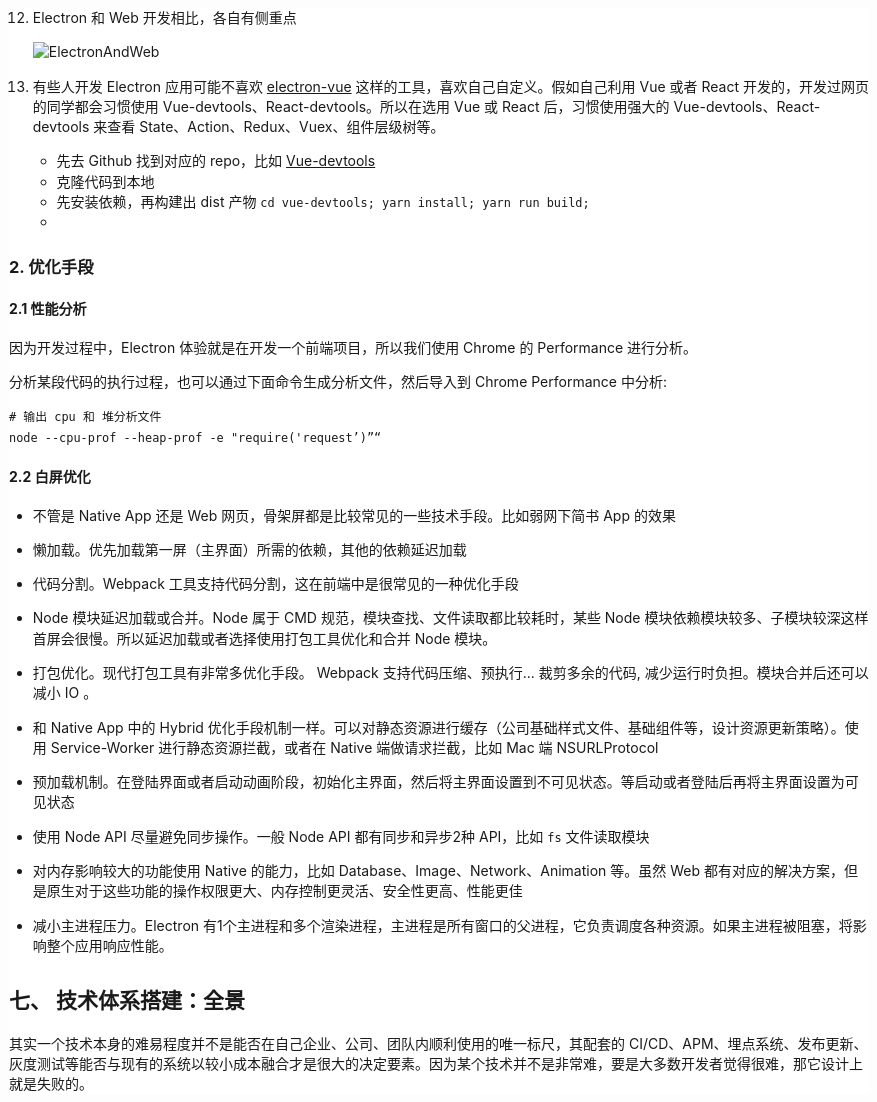12. Electron 和 Web 开发相比，各自有侧重点

    ![ElectronAndWeb](https://raw.githubusercontent.com/FantasticLBP/knowledge-kit/master/assets/2020-05-04-ElectronAndWeb.png)
    
13. 有些人开发 Electron 应用可能不喜欢 [electron-vue](https://github.com/SimulatedGREG/electron-vue) 这样的工具，喜欢自己自定义。假如自己利用 Vue 或者 React 开发的，开发过网页的同学都会习惯使用 Vue-devtools、React-devtools。所以在选用 Vue 或 React 后，习惯使用强大的 Vue-devtools、React-devtools 来查看 State、Action、Redux、Vuex、组件层级树等。

    - 先去 Github 找到对应的 repo，比如 [Vue-devtools](https://github.com/vuejs/vue-devtools) 
    - 克隆代码到本地
    - 先安装依赖，再构建出 dist 产物 `cd vue-devtools; yarn install; yarn run build;`
    - 

    



### 2. 优化手段

#### 2.1 性能分析

因为开发过程中，Electron 体验就是在开发一个前端项目，所以我们使用 Chrome 的 Performance 进行分析。

分析某段代码的执行过程，也可以通过下面命令生成分析文件，然后导入到 Chrome Performance 中分析:

```shell
# 输出 cpu 和 堆分析文件
node --cpu-prof --heap-prof -e "require('request’)”“
```

#### 2.2 白屏优化

- 不管是 Native App 还是 Web 网页，骨架屏都是比较常见的一些技术手段。比如弱网下简书 App 的效果

- 懒加载。优先加载第一屏（主界面）所需的依赖，其他的依赖延迟加载

- 代码分割。Webpack 工具支持代码分割，这在前端中是很常见的一种优化手段

- Node 模块延迟加载或合并。Node 属于 CMD 规范，模块查找、文件读取都比较耗时，某些 Node 模块依赖模块较多、子模块较深这样首屏会很慢。所以延迟加载或者选择使用打包工具优化和合并 Node 模块。

- 打包优化。现代打包工具有非常多优化手段。 Webpack 支持代码压缩、预执行... 裁剪多余的代码, 减少运行时负担。模块合并后还可以减小 IO 。

- 和 Native App 中的 Hybrid 优化手段机制一样。可以对静态资源进行缓存（公司基础样式文件、基础组件等，设计资源更新策略）。使用 Service-Worker  进行静态资源拦截，或者在 Native 端做请求拦截，比如 Mac 端 NSURLProtocol

- 预加载机制。在登陆界面或者启动动画阶段，初始化主界面，然后将主界面设置到不可见状态。等启动或者登陆后再将主界面设置为可见状态

- 使用 Node API 尽量避免同步操作。一般 Node API 都有同步和异步2种 API，比如 `fs` 文件读取模块

- 对内存影响较大的功能使用 Native 的能力，比如 Database、Image、Network、Animation 等。虽然 Web 都有对应的解决方案，但是原生对于这些功能的操作权限更大、内存控制更灵活、安全性更高、性能更佳

- 减小主进程压力。Electron 有1个主进程和多个渲染进程，主进程是所有窗口的父进程，它负责调度各种资源。如果主进程被阻塞，将影响整个应用响应性能。

  

## 七、 技术体系搭建：全景

其实一个技术本身的难易程度并不是能否在自己企业、公司、团队内顺利使用的唯一标尺，其配套的 CI/CD、APM、埋点系统、发布更新、灰度测试等能否与现有的系统以较小成本融合才是很大的决定要素。因为某个技术并不是非常难，要是大多数开发者觉得很难，那它设计上就是失败的。
